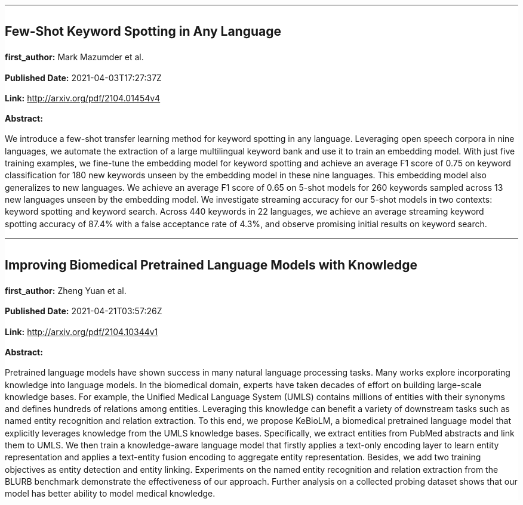 
---

## Few-Shot Keyword Spotting in Any Language

**first_author:** Mark Mazumder et al.

**Published Date:** 2021-04-03T17:27:37Z

**Link:** http://arxiv.org/pdf/2104.01454v4

**Abstract:**

  We introduce a few-shot transfer learning method for keyword spotting in any
language. Leveraging open speech corpora in nine languages, we automate the
extraction of a large multilingual keyword bank and use it to train an
embedding model. With just five training examples, we fine-tune the embedding
model for keyword spotting and achieve an average F1 score of 0.75 on keyword
classification for 180 new keywords unseen by the embedding model in these nine
languages. This embedding model also generalizes to new languages. We achieve
an average F1 score of 0.65 on 5-shot models for 260 keywords sampled across 13
new languages unseen by the embedding model. We investigate streaming accuracy
for our 5-shot models in two contexts: keyword spotting and keyword search.
Across 440 keywords in 22 languages, we achieve an average streaming keyword
spotting accuracy of 87.4% with a false acceptance rate of 4.3%, and observe
promising initial results on keyword search.


---

## Improving Biomedical Pretrained Language Models with Knowledge

**first_author:** Zheng Yuan et al.

**Published Date:** 2021-04-21T03:57:26Z

**Link:** http://arxiv.org/pdf/2104.10344v1

**Abstract:**

  Pretrained language models have shown success in many natural language
processing tasks. Many works explore incorporating knowledge into language
models. In the biomedical domain, experts have taken decades of effort on
building large-scale knowledge bases. For example, the Unified Medical Language
System (UMLS) contains millions of entities with their synonyms and defines
hundreds of relations among entities. Leveraging this knowledge can benefit a
variety of downstream tasks such as named entity recognition and relation
extraction. To this end, we propose KeBioLM, a biomedical pretrained language
model that explicitly leverages knowledge from the UMLS knowledge bases.
Specifically, we extract entities from PubMed abstracts and link them to UMLS.
We then train a knowledge-aware language model that firstly applies a text-only
encoding layer to learn entity representation and applies a text-entity fusion
encoding to aggregate entity representation. Besides, we add two training
objectives as entity detection and entity linking. Experiments on the named
entity recognition and relation extraction from the BLURB benchmark demonstrate
the effectiveness of our approach. Further analysis on a collected probing
dataset shows that our model has better ability to model medical knowledge.
